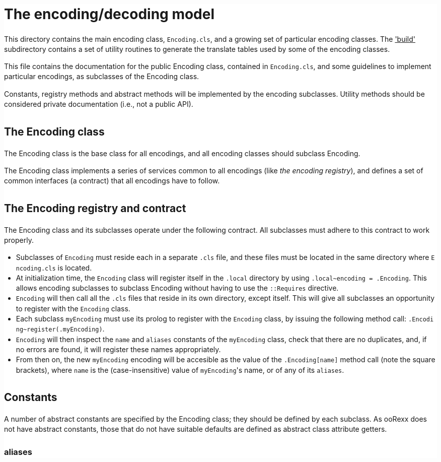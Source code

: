 # The encoding/decoding model

This directory contains the main encoding class, ``Encoding.cls``, and a growing set of particular encoding classes. The ['build'](./build/) subdirectory
contains a set of utility routines to generate the translate tables used by some of the encoding classes.

This file contains the documentation for the public Encoding class, contained in ``Encoding.cls``, 
and some guidelines to implement particular encodings, as subclasses of the Encoding class.

Constants, registry methods and abstract methods will be implemented by the encoding subclasses. Utility methods 
should be considered private documentation (i.e., not a public API).

## The Encoding class

The Encoding class is the base class for all encodings, and all encoding classes should subclass Encoding.

The Encoding class implements a series of services common to all encodings (like _the encoding registry_), and defines a set of common interfaces (a contract) that all encodings have to follow.

## The Encoding registry and contract

The Encoding class and its subclasses operate under the following contract. All subclasses must adhere to this contract to work properly.

* Subclasses of ``Encoding`` must reside each in a separate ``.cls`` file, and these files must be located in the same directory where ``Encoding.cls`` is located.
* At initialization time, the ``Encoding`` class will register itself in the ``.local`` directory by using ``.local~encoding = .Encoding``.
  This allows encoding subclasses to subclass Encoding without having to use the ``::Requires`` directive.
* ``Encoding`` will then call all the ``.cls`` files that reside in its own directory, except itself. This will give all subclasses an opportunity to register with the ``Encoding`` class.
* Each subclass ``myEncoding`` must use its prolog to register with the ``Encoding`` class, by issuing the following method call: ``.Encoding~register(.myEncoding)``.
* ``Encoding`` will then inspect the ``name`` and ``aliases`` constants of the ``myEncoding`` class, check that there are no duplicates, and, if no errors are found, it will register these names appropriately.
* From then on, the new ``myEncoding`` encoding will be accesible as the value of the ``.Encoding[name]`` method call (note the square brackets), where ``name``
  is the (case-insensitive) value of ``myEncoding``'s name, or of any of its ``aliases``.

## Constants

A number of abstract constants are specified by the Encoding class; they should be defined by each subclass. As ooRexx does not have abstract constants, those that do not have suitable defaults are defined as 
abstract class attribute getters.

### aliases
